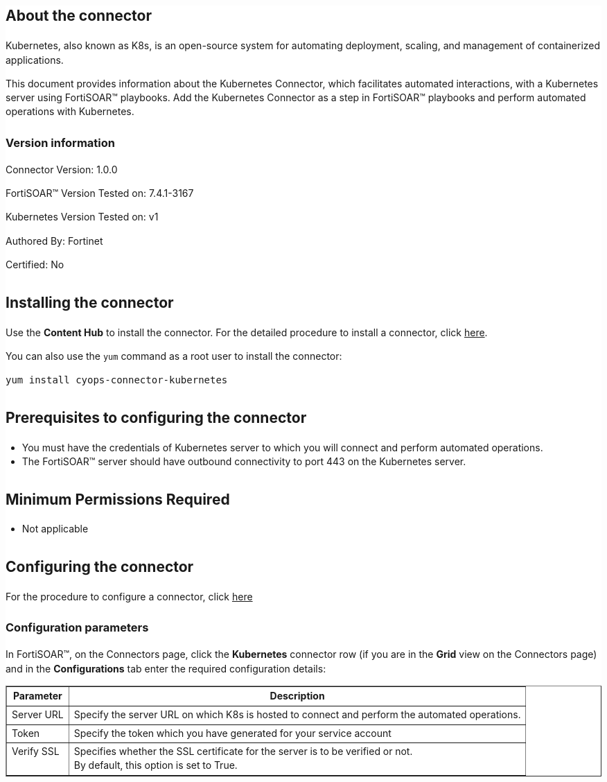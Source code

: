 ## About the connector
Kubernetes, also known as K8s, is an open-source system for automating deployment, scaling, and management of containerized applications.
<p>This document provides information about the Kubernetes Connector, which facilitates automated interactions, with a Kubernetes server using FortiSOAR&trade; playbooks. Add the Kubernetes Connector as a step in FortiSOAR&trade; playbooks and perform automated operations with Kubernetes.</p>

### Version information

Connector Version: 1.0.0

FortiSOAR&trade; Version Tested on: 7.4.1-3167

Kubernetes Version Tested on: v1

Authored By: Fortinet

Certified: No
## Installing the connector
<p>Use the <strong>Content Hub</strong> to install the connector. For the detailed procedure to install a connector, click <a href="https://docs.fortinet.com/document/fortisoar/0.0.0/installing-a-connector/1/installing-a-connector" target="_top">here</a>.</p><p>You can also use the <code>yum</code> command as a root user to install the connector:</p>
<pre>yum install cyops-connector-kubernetes</pre>

## Prerequisites to configuring the connector
- You must have the credentials of Kubernetes server to which you will connect and perform automated operations.
- The FortiSOAR&trade; server should have outbound connectivity to port 443 on the Kubernetes server.

## Minimum Permissions Required
- Not applicable

## Configuring the connector
For the procedure to configure a connector, click [here](https://docs.fortinet.com/document/fortisoar/0.0.0/configuring-a-connector/1/configuring-a-connector)
### Configuration parameters
<p>In FortiSOAR&trade;, on the Connectors page, click the <strong>Kubernetes</strong> connector row (if you are in the <strong>Grid</strong> view on the Connectors page) and in the <strong>Configurations</strong> tab enter the required configuration details:</p>
<table border=1><thead><tr><th>Parameter</th><th>Description</th></tr></thead><tbody><tr><td>Server URL</td><td>Specify the server URL on which K8s is hosted to connect and perform the automated operations.
</td>
</tr><tr><td>Token</td><td>Specify the token which you have generated for your service account
</td>
</tr><tr><td>Verify SSL</td><td>Specifies whether the SSL certificate for the server is to be verified or not. <br/>By default, this option is set to True.</td></tr>
</tbody></table>
